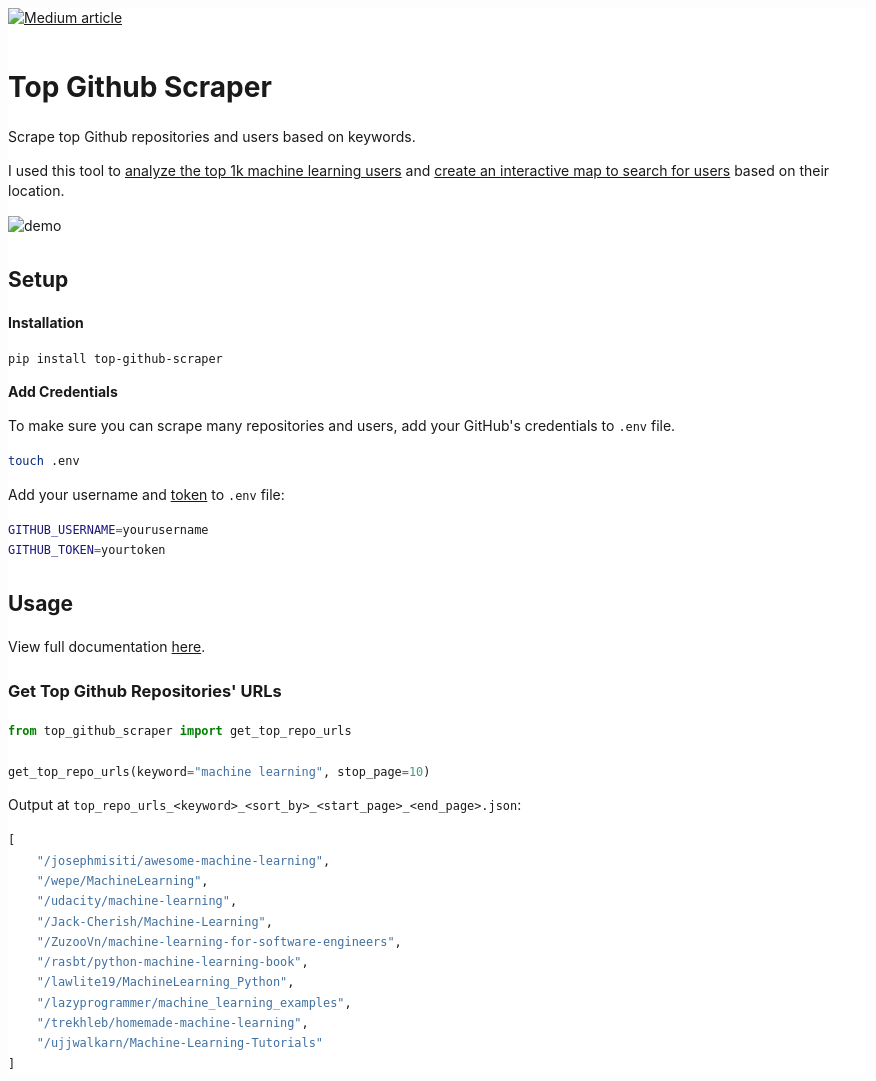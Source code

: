 [![Medium article](https://img.shields.io/badge/Medium-View%20on%20Medium-red?logo=medium)](https://pub.towardsai.net/top-github-scraper-scrape-top-github-users-and-repositories-based-on-a-keyword-in-one-line-of-code-d48b29954aac?sk=56eb80d2b436c8b901c6eec25d1dd6e6)
# Top Github Scraper

Scrape top Github repositories and users based on keywords. 

I used this tool to [analyze the top 1k machine learning users](https://towardsdatascience.com/i-scraped-more-than-1k-top-machine-learning-github-profiles-and-this-is-what-i-found-1ab4fb0c0474?sk=68156d6b1c05614d356645728fe02584) and [create an interactive map to search for users](https://pub.towardsai.net/top-github-scraper-scrape-top-github-users-and-repositories-based-on-a-keyword-in-one-line-of-code-d48b29954aac?sk=56eb80d2b436c8b901c6eec25d1dd6e6) based on their location. 

![demo](https://github.com/khuyentran1401/top-github-scraper/blob/master/figures/demo.gif?raw=True)

## Setup

**Installation**
```bash
pip install top-github-scraper
```
**Add Credentials**

To make sure you can scrape many repositories and users, add your GitHub's credentials to `.env` file.
```bash
touch .env
```
Add your username and [token](https://docs.github.com/en/github/authenticating-to-github/creating-a-personal-access-token) to `.env` file:
```bash
GITHUB_USERNAME=yourusername
GITHUB_TOKEN=yourtoken
```
## Usage
View full documentation [here](https://khuyentran1401.github.io/top-github-scraper/html/top_github_scraper/index.html).

### Get Top Github Repositories' URLs
```python
from top_github_scraper import get_top_repo_urls

get_top_repo_urls(keyword="machine learning", stop_page=10)
```

Output at `top_repo_urls_<keyword>_<sort_by>_<start_page>_<end_page>.json`:
```python
[
    "/josephmisiti/awesome-machine-learning",
    "/wepe/MachineLearning",
    "/udacity/machine-learning",
    "/Jack-Cherish/Machine-Learning",
    "/ZuzooVn/machine-learning-for-software-engineers",
    "/rasbt/python-machine-learning-book",
    "/lawlite19/MachineLearning_Python",
    "/lazyprogrammer/machine_learning_examples",
    "/trekhleb/homemade-machine-learning",
    "/ujjwalkarn/Machine-Learning-Tutorials"
]
```

